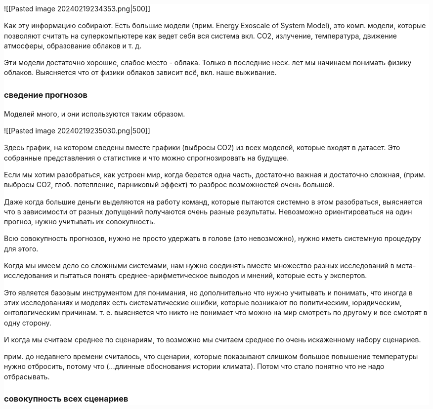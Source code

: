 ![[Pasted image 20240219234353.png|500]]

Как эту информацию собирают.
Есть большие модели (прим. Energy Exoscale of System Model), это комп. модели, которые позволяют считать на суперкомпьютере как ведет себя вся система вкл. CO2, излучение, температура, движение атмосферы, образование облаков и т. д.

Эти модели достаточно хорошие, слабое место - облака.
Только в последние неск. лет мы начинаем понимать физику облаков.
Выясняется что от физики облаков зависит всё, вкл. наше выживание.

### сведение прогнозов

Моделей много, и они используются таким образом.

![[Pasted image 20240219235030.png|500]]

Здесь график, на котором сведены вместе графики (выбросы CO2) из всех моделей, которые входят в датасет.
Это собранные представления о статистике и что можно спрогнозировать на будущее.

Если мы хотим разобраться, как устроен мир, когда берется одна часть, 
достаточно важная и достаточно сложная, 
(прим. выбросы CO2, глоб. потепление, парниковый эффект)
то разброс возможностей очень большой.

Даже когда большие деньги выделяются на работу команд, которые пытаются системно в этом разобраться, 
выясняется что в зависимости от разных допущений получаются очень разные результаты.
Невозможно ориентироваться на один прогноз, нужно учитывать их совокупность.

Всю совокупность прогнозов, нужно не просто удержать в голове (это невозможно), 
нужно иметь системную процедуру для этого.

Когда мы имеем дело со сложными системами, нам нужно соединять вместе множество разных исследований в мета-исследования и пытаться понять среднее-арифметическое выводов и мнений, которые есть у экспертов.

Это является базовым инструментом для понимания, 
но дополнительно что нужно учитывать и понимать, 
что иногда в этих исследованиях и моделях есть систематические ошибки, 
которые возникают по политическим, юридическим, онтологическим причинам.
т. е. выясняется что никто не понимает что можно на мир смотреть по другому и все смотрят в одну сторону.

И когда мы считаем среднее по сценариям, 
то возможно мы считаем среднее по очень искаженному набору сценариев.

прим. 
до недавнего времени считалось, что сценарии, которые показывают слишком большое повышение температуры нужно отбросить, потому что
(...длинные обоснования истории климата).
Потом что стало понятно что не надо отбрасывать.

### совокупность всех сценариев
